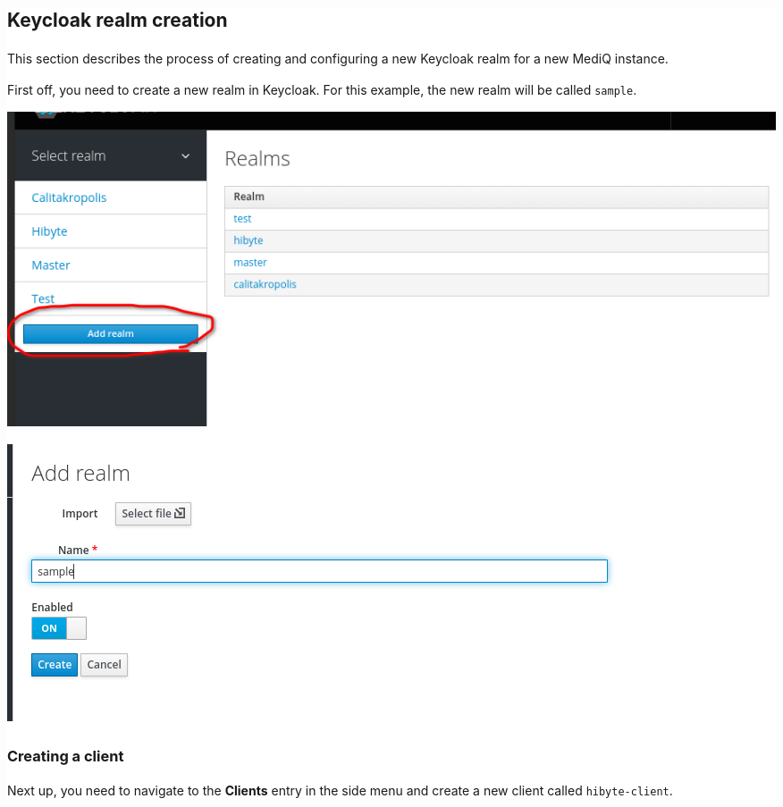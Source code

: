 ## Keycloak realm creation
This section describes the process of creating and configuring a new Keycloak realm for a new MediQ instance.

First off, you need to create a new realm in Keycloak. For this example, the new realm will be called `sample`.

![create realm 1](images/create-realm1.png)

![create realm 2](images/create-realm2.png)

### Creating a client
Next up, you need to navigate to the **Clients** entry in the side menu and create a new client called `hibyte-client`.
